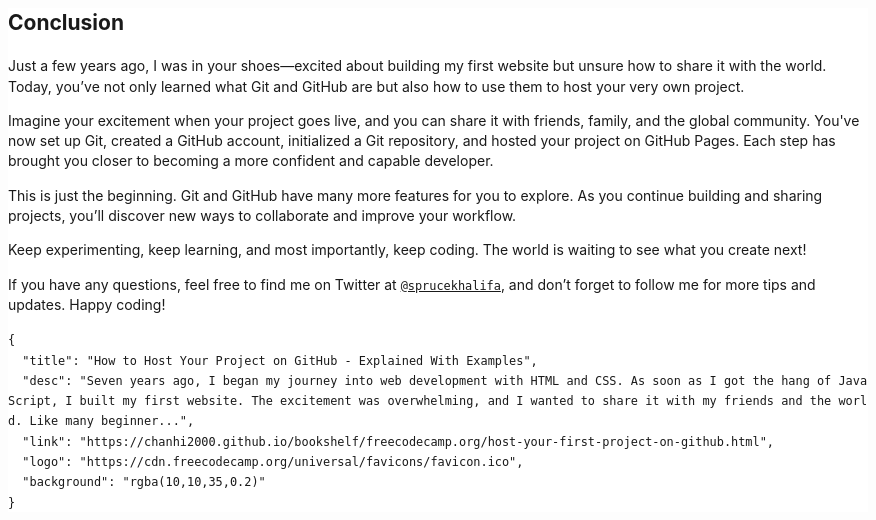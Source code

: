 ## Conclusion

Just a few years ago, I was in your shoes—excited about building my first website but unsure how to share it with the world. Today, you’ve not only learned what Git and GitHub are but also how to use them to host your very own project.

Imagine your excitement when your project goes live, and you can share it with friends, family, and the global community. You've now set up Git, created a GitHub account, initialized a Git repository, and hosted your project on GitHub Pages. Each step has brought you closer to becoming a more confident and capable developer.

This is just the beginning. Git and GitHub have many more features for you to explore. As you continue building and sharing projects, you’ll discover new ways to collaborate and improve your workflow.

Keep experimenting, keep learning, and most importantly, keep coding. The world is waiting to see what you create next!

If you have any questions, feel free to find me on Twitter at [<FontIcon icon="fa-brands fa-x-twitter"/>`@sprucekhalifa`](https://x.com/sprucekhalifa), and don’t forget to follow me for more tips and updates. Happy coding!


```component VPCard
{
  "title": "How to Host Your Project on GitHub - Explained With Examples",
  "desc": "Seven years ago, I began my journey into web development with HTML and CSS. As soon as I got the hang of JavaScript, I built my first website. The excitement was overwhelming, and I wanted to share it with my friends and the world. Like many beginner...",
  "link": "https://chanhi2000.github.io/bookshelf/freecodecamp.org/host-your-first-project-on-github.html",
  "logo": "https://cdn.freecodecamp.org/universal/favicons/favicon.ico",
  "background": "rgba(10,10,35,0.2)"
}
```
